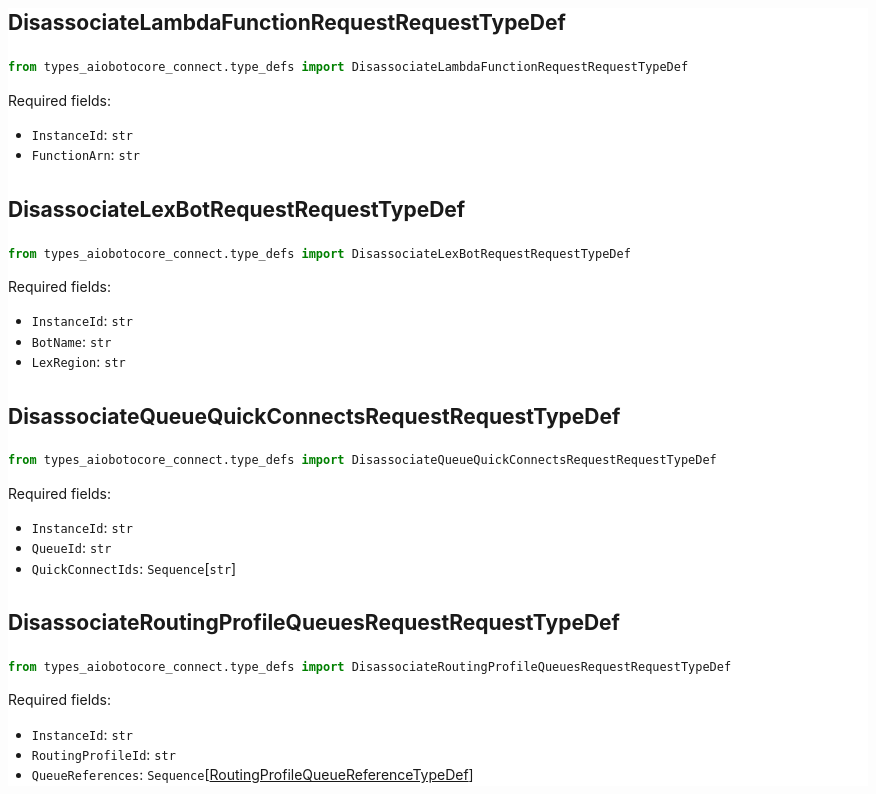 <a id="disassociatelambdafunctionrequestrequesttypedef"></a>

## DisassociateLambdaFunctionRequestRequestTypeDef

```python
from types_aiobotocore_connect.type_defs import DisassociateLambdaFunctionRequestRequestTypeDef
```

Required fields:

- `InstanceId`: `str`
- `FunctionArn`: `str`

<a id="disassociatelexbotrequestrequesttypedef"></a>

## DisassociateLexBotRequestRequestTypeDef

```python
from types_aiobotocore_connect.type_defs import DisassociateLexBotRequestRequestTypeDef
```

Required fields:

- `InstanceId`: `str`
- `BotName`: `str`
- `LexRegion`: `str`

<a id="disassociatequeuequickconnectsrequestrequesttypedef"></a>

## DisassociateQueueQuickConnectsRequestRequestTypeDef

```python
from types_aiobotocore_connect.type_defs import DisassociateQueueQuickConnectsRequestRequestTypeDef
```

Required fields:

- `InstanceId`: `str`
- `QueueId`: `str`
- `QuickConnectIds`: `Sequence`\[`str`\]

<a id="disassociateroutingprofilequeuesrequestrequesttypedef"></a>

## DisassociateRoutingProfileQueuesRequestRequestTypeDef

```python
from types_aiobotocore_connect.type_defs import DisassociateRoutingProfileQueuesRequestRequestTypeDef
```

Required fields:

- `InstanceId`: `str`
- `RoutingProfileId`: `str`
- `QueueReferences`:
  `Sequence`\[[RoutingProfileQueueReferenceTypeDef](./type_defs.md#routingprofilequeuereferencetypedef)\]
